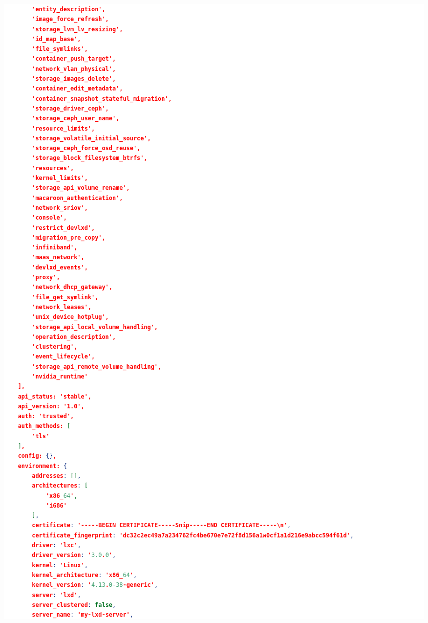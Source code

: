 ``` json
		'entity_description',
		'image_force_refresh',
		'storage_lvm_lv_resizing',
		'id_map_base',
		'file_symlinks',
		'container_push_target',
		'network_vlan_physical',
		'storage_images_delete',
		'container_edit_metadata',
		'container_snapshot_stateful_migration',
		'storage_driver_ceph',
		'storage_ceph_user_name',
		'resource_limits',
		'storage_volatile_initial_source',
		'storage_ceph_force_osd_reuse',
		'storage_block_filesystem_btrfs',
		'resources',
		'kernel_limits',
		'storage_api_volume_rename',
		'macaroon_authentication',
		'network_sriov',
		'console',
		'restrict_devlxd',
		'migration_pre_copy',
		'infiniband',
		'maas_network',
		'devlxd_events',
		'proxy',
		'network_dhcp_gateway',
		'file_get_symlink',
		'network_leases',
		'unix_device_hotplug',
		'storage_api_local_volume_handling',
		'operation_description',
		'clustering',
		'event_lifecycle',
		'storage_api_remote_volume_handling',
		'nvidia_runtime'
	],
	api_status: 'stable',
	api_version: '1.0',
	auth: 'trusted',
	auth_methods: [
		'tls'
	],
	config: {},
	environment: {
		addresses: [],
		architectures: [
			'x86_64',
			'i686'
		],
		certificate: '-----BEGIN CERTIFICATE-----Snip-----END CERTIFICATE-----\n',
		certificate_fingerprint: 'dc32c2ec49a7a234762fc4be670e7e72f8d156a1w0cf1a1d216e9abcc594f61d',
		driver: 'lxc',
		driver_version: '3.0.0',
		kernel: 'Linux',
		kernel_architecture: 'x86_64',
		kernel_version: '4.13.0-38-generic',
		server: 'lxd',
		server_clustered: false,
		server_name: 'my-lxd-server',
```